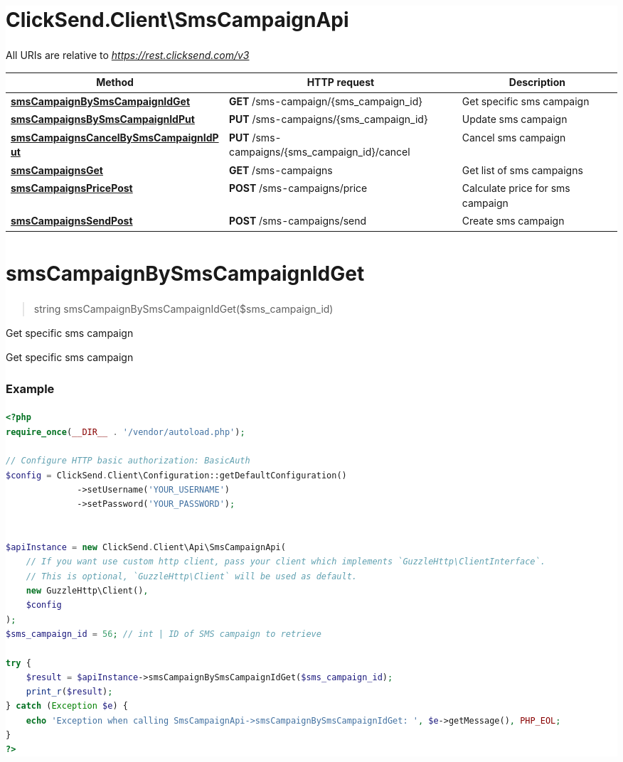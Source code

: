 # ClickSend.Client\SmsCampaignApi

All URIs are relative to *https://rest.clicksend.com/v3*

Method | HTTP request | Description
------------- | ------------- | -------------
[**smsCampaignBySmsCampaignIdGet**](SmsCampaignApi.md#smsCampaignBySmsCampaignIdGet) | **GET** /sms-campaign/{sms_campaign_id} | Get specific sms campaign
[**smsCampaignsBySmsCampaignIdPut**](SmsCampaignApi.md#smsCampaignsBySmsCampaignIdPut) | **PUT** /sms-campaigns/{sms_campaign_id} | Update sms campaign
[**smsCampaignsCancelBySmsCampaignIdPut**](SmsCampaignApi.md#smsCampaignsCancelBySmsCampaignIdPut) | **PUT** /sms-campaigns/{sms_campaign_id}/cancel | Cancel sms campaign
[**smsCampaignsGet**](SmsCampaignApi.md#smsCampaignsGet) | **GET** /sms-campaigns | Get list of sms campaigns
[**smsCampaignsPricePost**](SmsCampaignApi.md#smsCampaignsPricePost) | **POST** /sms-campaigns/price | Calculate price for sms campaign
[**smsCampaignsSendPost**](SmsCampaignApi.md#smsCampaignsSendPost) | **POST** /sms-campaigns/send | Create sms campaign


# **smsCampaignBySmsCampaignIdGet**
> string smsCampaignBySmsCampaignIdGet($sms_campaign_id)

Get specific sms campaign

Get specific sms campaign

### Example
```php
<?php
require_once(__DIR__ . '/vendor/autoload.php');

// Configure HTTP basic authorization: BasicAuth
$config = ClickSend.Client\Configuration::getDefaultConfiguration()
              ->setUsername('YOUR_USERNAME')
              ->setPassword('YOUR_PASSWORD');


$apiInstance = new ClickSend.Client\Api\SmsCampaignApi(
    // If you want use custom http client, pass your client which implements `GuzzleHttp\ClientInterface`.
    // This is optional, `GuzzleHttp\Client` will be used as default.
    new GuzzleHttp\Client(),
    $config
);
$sms_campaign_id = 56; // int | ID of SMS campaign to retrieve

try {
    $result = $apiInstance->smsCampaignBySmsCampaignIdGet($sms_campaign_id);
    print_r($result);
} catch (Exception $e) {
    echo 'Exception when calling SmsCampaignApi->smsCampaignBySmsCampaignIdGet: ', $e->getMessage(), PHP_EOL;
}
?>
```
